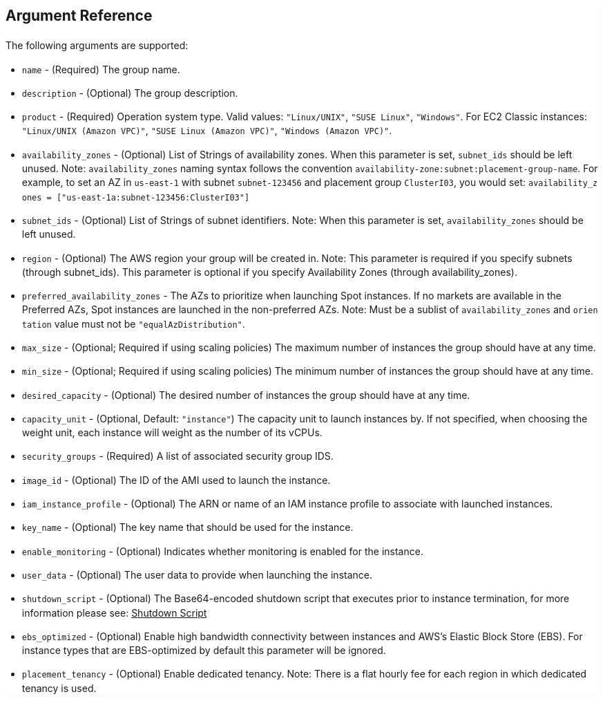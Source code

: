 ## Argument Reference

The following arguments are supported:

* `name` - (Required) The group name.
* `description` - (Optional) The group description.
* `product` - (Required) Operation system type. Valid values: `"Linux/UNIX"`, `"SUSE Linux"`, `"Windows"`. 
For EC2 Classic instances:  `"Linux/UNIX (Amazon VPC)"`, `"SUSE Linux (Amazon VPC)"`, `"Windows (Amazon VPC)"`.    

* `availability_zones` - (Optional) List of Strings of availability zones. When this parameter is set, `subnet_ids` should be left unused.
Note: `availability_zones` naming syntax follows the convention `availability-zone:subnet:placement-group-name`. For example, to set an AZ in `us-east-1` with subnet `subnet-123456` and placement group `ClusterI03`, you would set:
`availability_zones = ["us-east-1a:subnet-123456:ClusterI03"]`

* `subnet_ids` - (Optional) List of Strings of subnet identifiers.
Note: When this parameter is set, `availability_zones` should be left unused.

* `region` - (Optional) The AWS region your group will be created in.
Note: This parameter is required if you specify subnets (through subnet_ids). This parameter is optional if you specify Availability Zones (through availability_zones).

* `preferred_availability_zones` - The AZs to prioritize when launching Spot instances. If no markets are available in the Preferred AZs, Spot instances are launched in the non-preferred AZs. 
Note: Must be a sublist of `availability_zones` and `orientation` value must not be `"equalAzDistribution"`.

* `max_size` - (Optional; Required if using scaling policies) The maximum number of instances the group should have at any time.
* `min_size` - (Optional; Required if using scaling policies) The minimum number of instances the group should have at any time.
* `desired_capacity` - (Optional) The desired number of instances the group should have at any time.
* `capacity_unit` - (Optional, Default: `"instance"`) The capacity unit to launch instances by. If not specified, when choosing the weight unit, each instance will weight as the number of its vCPUs.

* `security_groups` - (Required) A list of associated security group IDS.
* `image_id` - (Optional) The ID of the AMI used to launch the instance.
* `iam_instance_profile` - (Optional) The ARN or name of an IAM instance profile to associate with launched instances.
* `key_name` - (Optional) The key name that should be used for the instance.
* `enable_monitoring` - (Optional) Indicates whether monitoring is enabled for the instance.
* `user_data` - (Optional) The user data to provide when launching the instance.
* `shutdown_script` - (Optional) The Base64-encoded shutdown script that executes prior to instance termination, for more information please see: [Shutdown Script](https://api.spotinst.com/integration-docs/elastigroup/concepts/compute-concepts/shutdown-scripts/)
* `ebs_optimized` - (Optional) Enable high bandwidth connectivity between instances and AWS’s Elastic Block Store (EBS). For instance types that are EBS-optimized by default this parameter will be ignored.
* `placement_tenancy` - (Optional) Enable dedicated tenancy. Note: There is a flat hourly fee for each region in which dedicated tenancy is used.
